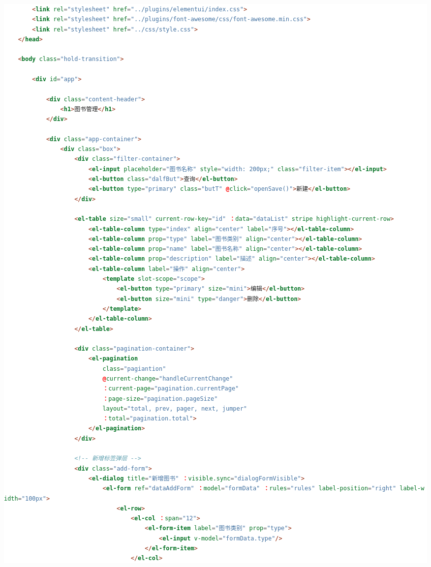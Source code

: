 ```html
        <link rel="stylesheet" href="../plugins/elementui/index.css">
        <link rel="stylesheet" href="../plugins/font-awesome/css/font-awesome.min.css">
        <link rel="stylesheet" href="../css/style.css">
    </head>

    <body class="hold-transition">

        <div id="app">

            <div class="content-header">
                <h1>图书管理</h1>
            </div>

            <div class="app-container">
                <div class="box">
                    <div class="filter-container">
                        <el-input placeholder="图书名称" style="width: 200px;" class="filter-item"></el-input>
                        <el-button class="dalfBut">查询</el-button>
                        <el-button type="primary" class="butT" @click="openSave()">新建</el-button>
                    </div>

                    <el-table size="small" current-row-key="id" ：data="dataList" stripe highlight-current-row>
                        <el-table-column type="index" align="center" label="序号"></el-table-column>
                        <el-table-column prop="type" label="图书类别" align="center"></el-table-column>
                        <el-table-column prop="name" label="图书名称" align="center"></el-table-column>
                        <el-table-column prop="description" label="描述" align="center"></el-table-column>
                        <el-table-column label="操作" align="center">
                            <template slot-scope="scope">
                                <el-button type="primary" size="mini">编辑</el-button>
                                <el-button size="mini" type="danger">删除</el-button>
                            </template>
                        </el-table-column>
                    </el-table>

                    <div class="pagination-container">
                        <el-pagination
                            class="pagiantion"
                            @current-change="handleCurrentChange"
                            ：current-page="pagination.currentPage"
                            ：page-size="pagination.pageSize"
                            layout="total, prev, pager, next, jumper"
                            ：total="pagination.total">
                        </el-pagination>
                    </div>

                    <!-- 新增标签弹层 -->
                    <div class="add-form">
                        <el-dialog title="新增图书" ：visible.sync="dialogFormVisible">
                            <el-form ref="dataAddForm" ：model="formData" ：rules="rules" label-position="right" label-width="100px">
                                <el-row>
                                    <el-col ：span="12">
                                        <el-form-item label="图书类别" prop="type">
                                            <el-input v-model="formData.type"/>
                                        </el-form-item>
                                    </el-col>
